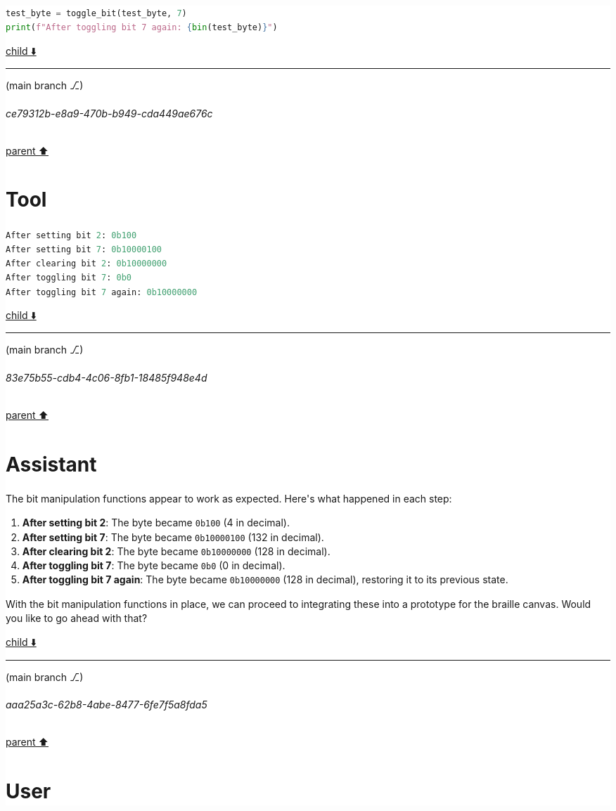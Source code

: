 ```python
test_byte = toggle_bit(test_byte, 7)
print(f"After toggling bit 7 again: {bin(test_byte)}")
```

[child ⬇️](#ce79312b-e8a9-470b-b949-cda449ae676c)

---

(main branch ⎇)
###### ce79312b-e8a9-470b-b949-cda449ae676c
[parent ⬆️](#a95e5d9d-8f1a-4e01-aa9d-aeb72bf96868)
# Tool

```python
After setting bit 2: 0b100
After setting bit 7: 0b10000100
After clearing bit 2: 0b10000000
After toggling bit 7: 0b0
After toggling bit 7 again: 0b10000000

```

[child ⬇️](#83e75b55-cdb4-4c06-8fb1-18485f948e4d)

---

(main branch ⎇)
###### 83e75b55-cdb4-4c06-8fb1-18485f948e4d
[parent ⬆️](#ce79312b-e8a9-470b-b949-cda449ae676c)
# Assistant

The bit manipulation functions appear to work as expected. Here's what happened in each step:

1. **After setting bit 2**: The byte became `0b100` (4 in decimal).
2. **After setting bit 7**: The byte became `0b10000100` (132 in decimal).
3. **After clearing bit 2**: The byte became `0b10000000` (128 in decimal).
4. **After toggling bit 7**: The byte became `0b0` (0 in decimal).
5. **After toggling bit 7 again**: The byte became `0b10000000` (128 in decimal), restoring it to its previous state.

With the bit manipulation functions in place, we can proceed to integrating these into a prototype for the braille canvas. Would you like to go ahead with that?

[child ⬇️](#aaa25a3c-62b8-4abe-8477-6fe7f5a8fda5)

---

(main branch ⎇)
###### aaa25a3c-62b8-4abe-8477-6fe7f5a8fda5
[parent ⬆️](#83e75b55-cdb4-4c06-8fb1-18485f948e4d)
# User
